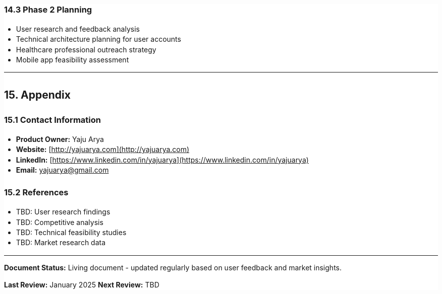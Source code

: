 ### 14.3 Phase 2 Planning
- User research and feedback analysis
- Technical architecture planning for user accounts
- Healthcare professional outreach strategy
- Mobile app feasibility assessment

---

## 15. Appendix

### 15.1 Contact Information
- **Product Owner:** Yaju Arya
- **Website:** [http://yajuarya.com](http://yajuarya.com)
- **LinkedIn:** [https://www.linkedin.com/in/yajuarya](https://www.linkedin.com/in/yajuarya)
- **Email:** yajuarya@gmail.com

### 15.2 References
- TBD: User research findings
- TBD: Competitive analysis
- TBD: Technical feasibility studies
- TBD: Market research data

---

**Document Status:** Living document - updated regularly based on user feedback and market insights.

**Last Review:** January 2025
**Next Review:** TBD
